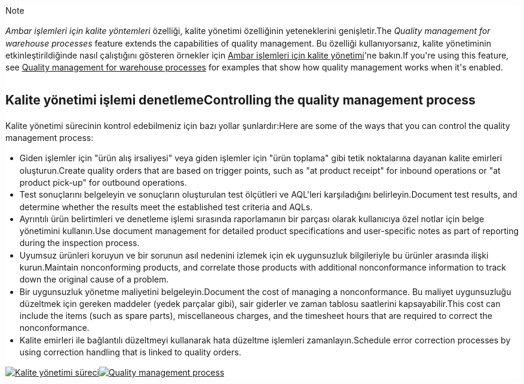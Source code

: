 > [!NOTE]
> <span data-ttu-id="ddb8e-133">_Ambar işlemleri için kalite yöntemleri_ özelliği, kalite yönetimi özelliğinin yeteneklerini genişletir.</span><span class="sxs-lookup"><span data-stu-id="ddb8e-133">The _Quality management for warehouse processes_ feature extends the capabilities of quality management.</span></span> <span data-ttu-id="ddb8e-134">Bu özelliği kullanıyorsanız, kalite yönetiminin etkinleştirildiğinde nasıl çalıştığını gösteren örnekler için [Ambar işlemleri için kalite yönetimi](quality-management-for-warehouses-processes.md)'ne bakın.</span><span class="sxs-lookup"><span data-stu-id="ddb8e-134">If you're using this feature, see [Quality management for warehouse processes](quality-management-for-warehouses-processes.md) for examples that show how quality management works when it's enabled.</span></span>

## <a name="controlling-the-quality-management-process"></a><span data-ttu-id="ddb8e-135">Kalite yönetimi işlemi denetleme</span><span class="sxs-lookup"><span data-stu-id="ddb8e-135">Controlling the quality management process</span></span>

<span data-ttu-id="ddb8e-136">Kalite yönetimi sürecinin kontrol edebilmeniz için bazı yollar şunlardır:</span><span class="sxs-lookup"><span data-stu-id="ddb8e-136">Here are some of the ways that you can control the quality management process:</span></span>

- <span data-ttu-id="ddb8e-137">Giden işlemler için "ürün alış irsaliyesi" veya giden işlemler için "ürün toplama" gibi tetik noktalarına dayanan kalite emirleri oluşturun.</span><span class="sxs-lookup"><span data-stu-id="ddb8e-137">Create quality orders that are based on trigger points, such as "at product receipt" for inbound operations or "at product pick-up" for outbound operations.</span></span>
- <span data-ttu-id="ddb8e-138">Test sonuçlarını belgeleyin ve sonuçların oluşturulan test ölçütleri ve AQL'leri karşıladığını belirleyin.</span><span class="sxs-lookup"><span data-stu-id="ddb8e-138">Document test results, and determine whether the results meet the established test criteria and AQLs.</span></span>
- <span data-ttu-id="ddb8e-139">Ayrıntılı ürün belirtimleri ve denetleme işlemi sırasında raporlamanın bir parçası olarak kullanıcıya özel notlar için belge yönetimini kullanın.</span><span class="sxs-lookup"><span data-stu-id="ddb8e-139">Use document management for detailed product specifications and user-specific notes as part of reporting during the inspection process.</span></span>
- <span data-ttu-id="ddb8e-140">Uyumsuz ürünleri koruyun ve bir sorunun asıl nedenini izlemek için ek uygunsuzluk bilgileriyle bu ürünler arasında ilişki kurun.</span><span class="sxs-lookup"><span data-stu-id="ddb8e-140">Maintain nonconforming products, and correlate those products with additional nonconformance information to track down the original cause of a problem.</span></span>
- <span data-ttu-id="ddb8e-141">Bir uygunsuzluk yönetme maliyetini belgeleyin.</span><span class="sxs-lookup"><span data-stu-id="ddb8e-141">Document the cost of managing a nonconformance.</span></span> <span data-ttu-id="ddb8e-142">Bu maliyet uygunsuzluğu düzeltmek için gereken maddeler (yedek parçalar gibi), sair giderler ve zaman tablosu saatlerini kapsayabilir.</span><span class="sxs-lookup"><span data-stu-id="ddb8e-142">This cost can include the items (such as spare parts), miscellaneous charges, and the timesheet hours that are required to correct the nonconformance.</span></span>
- <span data-ttu-id="ddb8e-143">Kalite emirleri ile bağlantılı düzeltmeyi kullanarak hata düzeltme işlemleri zamanlayın.</span><span class="sxs-lookup"><span data-stu-id="ddb8e-143">Schedule error correction processes by using correction handling that is linked to quality orders.</span></span>

<span data-ttu-id="ddb8e-144">[![Kalite yönetimi süreci](media/quality-management-process-diagram.png)](media/quality-management-process-diagram.png)</span><span class="sxs-lookup"><span data-stu-id="ddb8e-144">[![Quality management process](media/quality-management-process-diagram.png)](media/quality-management-process-diagram.png)</span></span>
